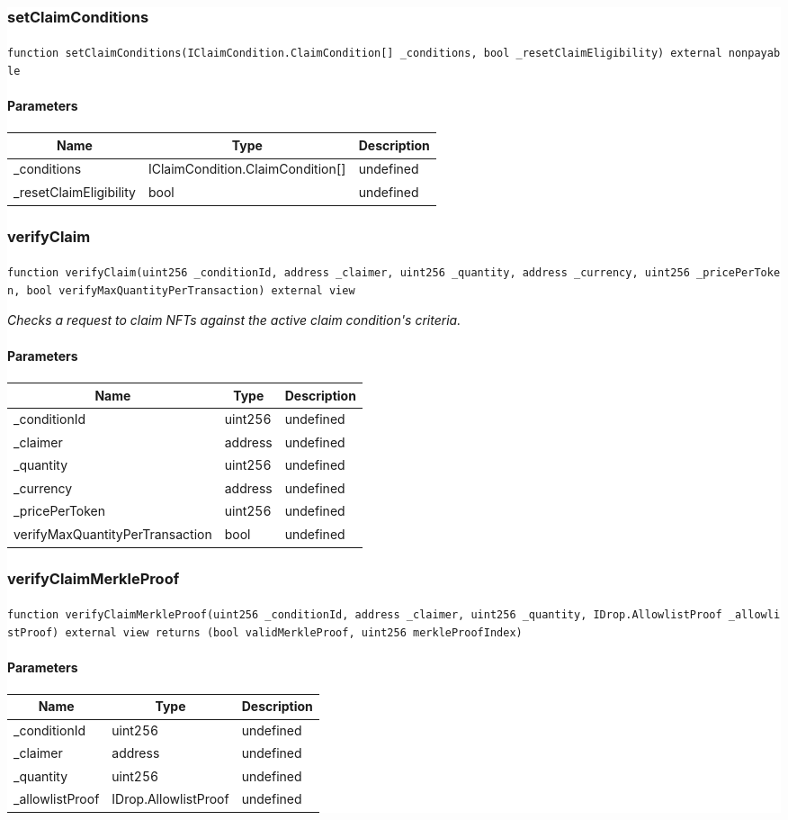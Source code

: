 ### setClaimConditions

```solidity
function setClaimConditions(IClaimCondition.ClaimCondition[] _conditions, bool _resetClaimEligibility) external nonpayable
```

#### Parameters

| Name                    | Type                             | Description |
| ----------------------- | -------------------------------- | ----------- |
| \_conditions            | IClaimCondition.ClaimCondition[] | undefined   |
| \_resetClaimEligibility | bool                             | undefined   |

### verifyClaim

```solidity
function verifyClaim(uint256 _conditionId, address _claimer, uint256 _quantity, address _currency, uint256 _pricePerToken, bool verifyMaxQuantityPerTransaction) external view
```

_Checks a request to claim NFTs against the active claim condition&#39;s criteria._

#### Parameters

| Name                            | Type    | Description |
| ------------------------------- | ------- | ----------- |
| \_conditionId                   | uint256 | undefined   |
| \_claimer                       | address | undefined   |
| \_quantity                      | uint256 | undefined   |
| \_currency                      | address | undefined   |
| \_pricePerToken                 | uint256 | undefined   |
| verifyMaxQuantityPerTransaction | bool    | undefined   |

### verifyClaimMerkleProof

```solidity
function verifyClaimMerkleProof(uint256 _conditionId, address _claimer, uint256 _quantity, IDrop.AllowlistProof _allowlistProof) external view returns (bool validMerkleProof, uint256 merkleProofIndex)
```

#### Parameters

| Name             | Type                 | Description |
| ---------------- | -------------------- | ----------- |
| \_conditionId    | uint256              | undefined   |
| \_claimer        | address              | undefined   |
| \_quantity       | uint256              | undefined   |
| \_allowlistProof | IDrop.AllowlistProof | undefined   |
